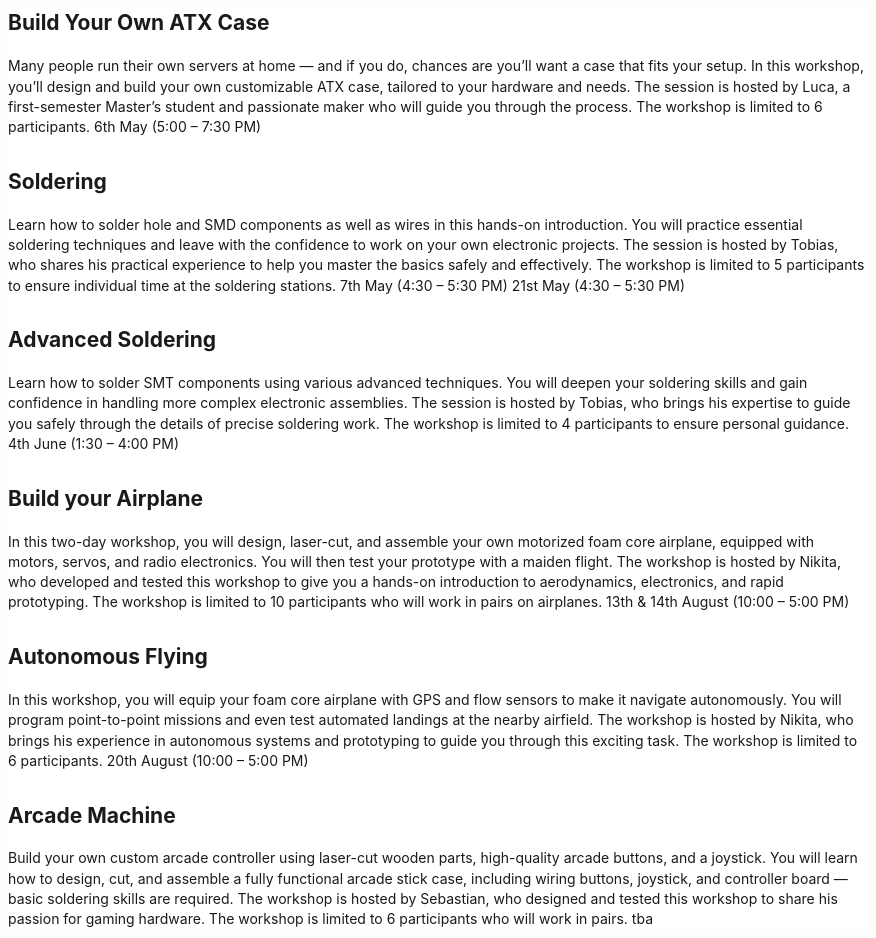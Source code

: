 ## Build Your Own ATX Case

Many people run their own servers at home — and if you do, chances are you’ll want a case that fits your setup. In this workshop, you’ll design and build your own customizable ATX case, tailored to your hardware and needs. The session is hosted by Luca, a first-semester Master’s student and passionate maker who will guide you through the process. The workshop is limited to 6 participants.
6th May (5:00 – 7:30 PM)
 
## Soldering

Learn how to solder hole and SMD components as well as wires in this hands-on introduction. You will practice essential soldering techniques and leave with the confidence to work on your own electronic projects. The session is hosted by Tobias, who shares his practical experience to help you master the basics safely and effectively. The workshop is limited to 5 participants to ensure individual time at the soldering stations.
7th May (4:30 – 5:30 PM)
21st May (4:30 – 5:30 PM)
 
## Advanced Soldering

Learn how to solder SMT components using various advanced techniques. You will deepen your soldering skills and gain confidence in handling more complex electronic assemblies. The session is hosted by Tobias, who brings his expertise to guide you safely through the details of precise soldering work. The workshop is limited to 4 participants to ensure personal guidance.
4th June (1:30 – 4:00 PM)
 
## Build your Airplane

In this two-day workshop, you will design, laser-cut, and assemble your own motorized foam core airplane, equipped with motors, servos, and radio electronics. You will then test your prototype with a maiden flight. The workshop is hosted by Nikita, who developed and tested this workshop to give you a hands-on introduction to aerodynamics, electronics, and rapid prototyping. The workshop is limited to 10 participants who will work in pairs on airplanes.
13th & 14th August (10:00 – 5:00 PM)
 
## Autonomous Flying

In this workshop, you will equip your foam core airplane with GPS and flow sensors to make it navigate autonomously. You will program point-to-point missions and even test automated landings at the nearby airfield. The workshop is hosted by Nikita, who brings his experience in autonomous systems and prototyping to guide you through this exciting task. The workshop is limited to 6 participants.
20th August (10:00 – 5:00 PM)
 
## Arcade Machine

Build your own custom arcade controller using laser-cut wooden parts, high-quality arcade buttons, and a joystick. You will learn how to design, cut, and assemble a fully functional arcade stick case, including wiring buttons, joystick, and controller board — basic soldering skills are required. The workshop is hosted by Sebastian, who designed and tested this workshop to share his passion for gaming hardware.  The workshop is limited to 6 participants who will work in pairs.
tba
